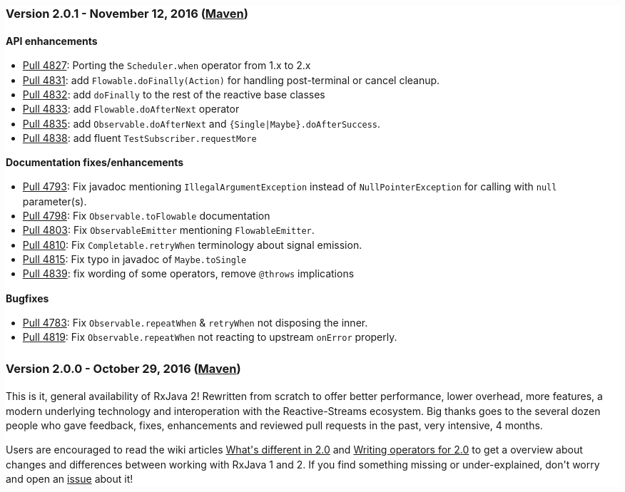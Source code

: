 
### Version 2.0.1 - November 12, 2016 ([Maven](http://search.maven.org/#artifactdetails%7Cio.reactivex.rxjava2%7Crxjava%7C2.0.1%7C))

**API enhancements**
- [Pull 4827](https://github.com/ReactiveX/RxJava/pull/4827): Porting the `Scheduler.when` operator from 1.x to 2.x
- [Pull 4831](https://github.com/ReactiveX/RxJava/pull/4831): add `Flowable.doFinally(Action)` for handling post-terminal or cancel cleanup.
- [Pull 4832](https://github.com/ReactiveX/RxJava/pull/4832): add `doFinally` to the rest of the reactive base classes
- [Pull 4833](https://github.com/ReactiveX/RxJava/pull/4833): add `Flowable.doAfterNext` operator
- [Pull 4835](https://github.com/ReactiveX/RxJava/pull/4835): add `Observable.doAfterNext` and `{Single|Maybe}.doAfterSuccess`.
- [Pull 4838](https://github.com/ReactiveX/RxJava/pull/4838): add fluent `TestSubscriber.requestMore`

**Documentation fixes/enhancements**
- [Pull 4793](https://github.com/ReactiveX/RxJava/pull/4793): Fix javadoc mentioning `IllegalArgumentException` instead of `NullPointerException` for calling with `null` parameter(s).
- [Pull 4798](https://github.com/ReactiveX/RxJava/pull/4798): Fix `Observable.toFlowable` documentation
- [Pull 4803](https://github.com/ReactiveX/RxJava/pull/4803): Fix `ObservableEmitter` mentioning `FlowableEmitter`.
- [Pull 4810](https://github.com/ReactiveX/RxJava/pull/4810): Fix `Completable.retryWhen` terminology about signal emission.
- [Pull 4815](https://github.com/ReactiveX/RxJava/pull/4815): Fix typo in javadoc of `Maybe.toSingle`
- [Pull 4839](https://github.com/ReactiveX/RxJava/pull/4839): fix wording of some operators, remove `@throws` implications

**Bugfixes**
- [Pull 4783](https://github.com/ReactiveX/RxJava/pull/4783): Fix `Observable.repeatWhen` & `retryWhen` not disposing the inner.
- [Pull 4819](https://github.com/ReactiveX/RxJava/pull/4819): Fix `Observable.repeatWhen` not reacting to upstream `onError` properly.

### Version 2.0.0 - October 29, 2016 ([Maven](http://search.maven.org/#artifactdetails%7Cio.reactivex.rxjava2%7Crxjava%7C2.0.0%7C))

This is it, general availability of RxJava 2! Rewritten from scratch to offer better performance, lower overhead, more features, a modern underlying technology and interoperation with the Reactive-Streams ecosystem. Big thanks goes to the several dozen people who gave feedback, fixes, enhancements and reviewed pull requests in the past, very intensive, 4 months.

Users are encouraged to read the wiki articles [What's different in 2.0](https://github.com/ReactiveX/RxJava/wiki/What's-different-in-2.0) and [Writing operators for 2.0](https://github.com/ReactiveX/RxJava/wiki/Writing-operators-for-2.0) to get a overview about changes and differences between working with RxJava 1 and 2. If you find something missing or under-explained, don't worry and open an [issue](https://github.com/ReactiveX/RxJava/issues) about it!
